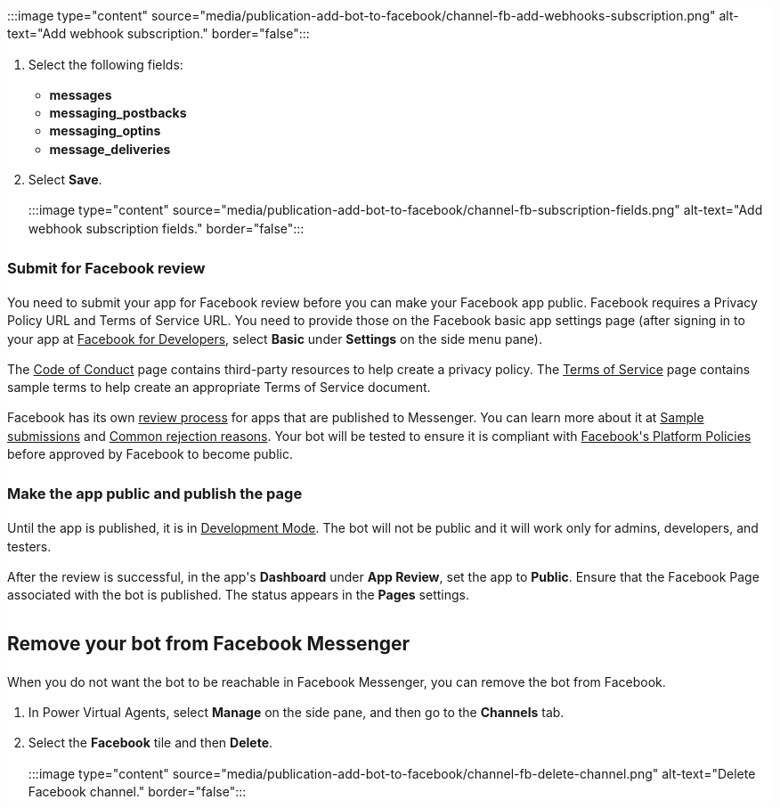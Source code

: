    :::image type="content" source="media/publication-add-bot-to-facebook/channel-fb-add-webhooks-subscription.png" alt-text="Add webhook subscription." border="false":::

1. Select the following fields:
    - **messages**
    - **messaging_postbacks**
    - **messaging_optins**
    - **message_deliveries**

1. Select **Save**.

   :::image type="content" source="media/publication-add-bot-to-facebook/channel-fb-subscription-fields.png" alt-text="Add webhook subscription fields." border="false":::

### Submit for Facebook review

You need to submit your app for Facebook review before you can make your Facebook app public. Facebook requires a Privacy Policy URL and Terms of Service URL. You need to provide those on the Facebook basic app settings page (after signing in to your app at [Facebook for Developers](https://developers.facebook.com/), select **Basic** under **Settings** on the side menu pane).

The [Code of Conduct](https://investor.fb.com/corporate-governance/code-of-conduct/default.aspx) page contains third-party resources to help create a privacy policy. The [Terms of Service](https://www.facebook.com/terms.php) page contains sample terms to help create an appropriate Terms of Service document.

Facebook has its own [review process](https://developers.facebook.com/docs/messenger-platform/app-review) for apps that are published to Messenger. You can learn more about it at [Sample submissions](https://developers.facebook.com/docs/apps/review/sample-submissions/) and [Common rejection reasons](https://developers.facebook.com/docs/apps/review/common-rejection-reasons/). Your bot will be tested to ensure it is compliant with [Facebook's Platform Policies](https://developers.facebook.com/docs/messenger-platform/policy-overview) before approved by Facebook to become public.

### Make the app public and publish the page

Until the app is published, it is in [Development Mode](https://developers.facebook.com/docs/apps/managing-development-cycle). The bot will not be public and it will work only for admins, developers, and testers.

After the review is successful, in the app's **Dashboard** under **App Review**, set the app to **Public**. Ensure that the Facebook Page associated with the bot is published. The status appears in the **Pages** settings.

## Remove your bot from Facebook Messenger

When you do not want the bot to be reachable in Facebook Messenger, you can remove the bot from Facebook.

1. In Power Virtual Agents, select **Manage** on the side pane, and then go to the **Channels** tab.

1. Select the **Facebook** tile and then **Delete**.

   :::image type="content" source="media/publication-add-bot-to-facebook/channel-fb-delete-channel.png" alt-text="Delete Facebook channel." border="false":::
